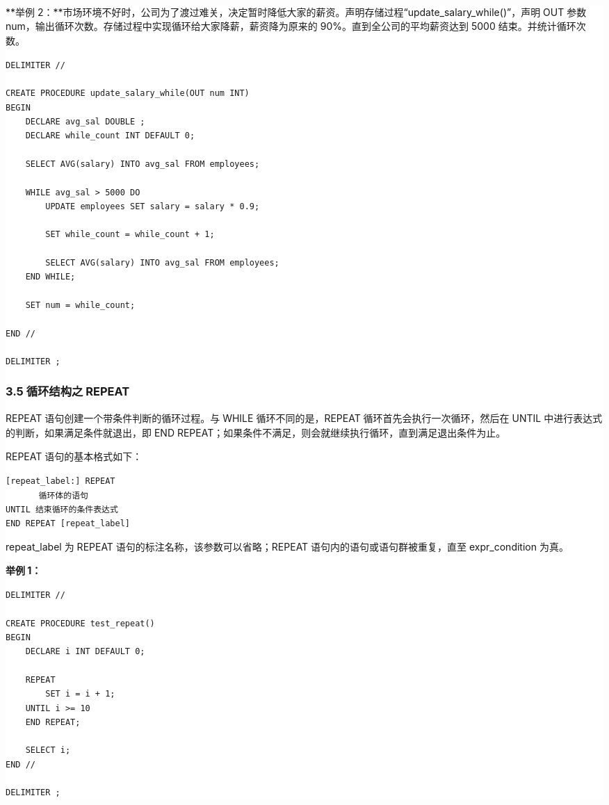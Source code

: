 **举例 2：**市场环境不好时，公司为了渡过难关，决定暂时降低大家的薪资。声明存储过程“update_salary_while()”，声明 OUT 参数 num，输出循环次数。存储过程中实现循环给大家降薪，薪资降为原来的 90%。直到全公司的平均薪资达到 5000 结束。并统计循环次数。

```mysql
DELIMITER //

CREATE PROCEDURE update_salary_while(OUT num INT)
BEGIN
	DECLARE avg_sal DOUBLE ;
	DECLARE while_count INT DEFAULT 0;

	SELECT AVG(salary) INTO avg_sal FROM employees;

	WHILE avg_sal > 5000 DO
		UPDATE employees SET salary = salary * 0.9;

		SET while_count = while_count + 1;

		SELECT AVG(salary) INTO avg_sal FROM employees;
	END WHILE;

	SET num = while_count;

END //

DELIMITER ;
```

### 3.5 循环结构之 REPEAT

REPEAT 语句创建一个带条件判断的循环过程。与 WHILE 循环不同的是，REPEAT 循环首先会执行一次循环，然后在 UNTIL 中进行表达式的判断，如果满足条件就退出，即 END REPEAT；如果条件不满足，则会就继续执行循环，直到满足退出条件为止。

REPEAT 语句的基本格式如下：

```mysql
[repeat_label:] REPEAT
　　　　循环体的语句
UNTIL 结束循环的条件表达式
END REPEAT [repeat_label]
```

repeat_label 为 REPEAT 语句的标注名称，该参数可以省略；REPEAT 语句内的语句或语句群被重复，直至 expr_condition 为真。

**举例 1：**

```mysql
DELIMITER //

CREATE PROCEDURE test_repeat()
BEGIN
	DECLARE i INT DEFAULT 0;

	REPEAT
		SET i = i + 1;
	UNTIL i >= 10
	END REPEAT;

	SELECT i;
END //

DELIMITER ;
```
